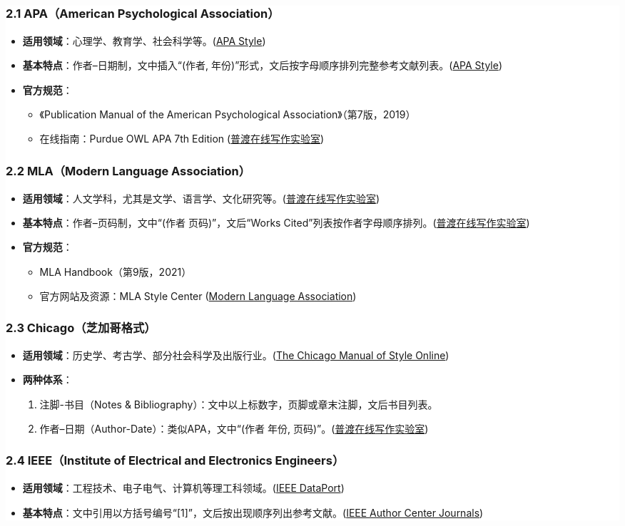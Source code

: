 ### 2.1 APA（American Psychological Association）

- **适用领域**：心理学、教育学、社会科学等。([APA Style](https://apastyle.apa.org/style-grammar-guidelines?utm_source=chatgpt.com "Style and Grammar Guidelines - APA Style"))
    
- **基本特点**：作者–日期制，文中插入“(作者, 年份)”形式，文后按字母顺序排列完整参考文献列表。([APA Style](https://apastyle.apa.org/style-grammar-guidelines/citations/basic-principles?utm_source=chatgpt.com "Basic principles of citation - APA Style"))
    
- **官方规范**：
    
    - 《Publication Manual of the American Psychological Association》（第7版，2019）
        
    - 在线指南：Purdue OWL APA 7th Edition ([普渡在线写作实验室](https://owl.purdue.edu/owl/research_and_citation/apa_style/apa_formatting_and_style_guide/index.html?utm_source=chatgpt.com "APA Formatting and Style Guide (7th Edition) - Purdue OWL"))
        

### 2.2 MLA（Modern Language Association）

- **适用领域**：人文学科，尤其是文学、语言学、文化研究等。([普渡在线写作实验室](https://owl.purdue.edu/owl/research_and_citation/mla_style/mla_formatting_and_style_guide/mla_general_format.html?utm_source=chatgpt.com "MLA General Format - Purdue OWL"))
    
- **基本特点**：作者–页码制，文中“(作者 页码)”，文后“Works Cited”列表按作者字母顺序排列。([普渡在线写作实验室](https://owl.purdue.edu/owl/research_and_citation/mla_style/mla_formatting_and_style_guide/mla_formatting_and_style_guide.html?utm_source=chatgpt.com "MLA Formatting and Style Guide - Purdue OWL"))
    
- **官方规范**：
    
    - MLA Handbook（第9版，2021）
        
    - 官方网站及资源：MLA Style Center ([Modern Language Association](https://www.mla.org/MLA-Style?utm_source=chatgpt.com "MLA Style | Modern Language Association"))
        

### 2.3 Chicago（芝加哥格式）

- **适用领域**：历史学、考古学、部分社会科学及出版行业。([The Chicago Manual of Style Online](https://www.chicagomanualofstyle.org/tools_citationguide.html?utm_source=chatgpt.com "Chicago-Style Citation Quick Guide"))
    
- **两种体系**：
    
    1. 注脚-书目（Notes & Bibliography）：文中以上标数字，页脚或章末注脚，文后书目列表。
        
    2. 作者–日期（Author-Date）：类似APA，文中“(作者 年份, 页码)”。([普渡在线写作实验室](https://owl.purdue.edu/owl/research_and_citation/chicago_manual_17th_edition/cmos_formatting_and_style_guide/chicago_manual_of_style_17th_edition.html?utm_source=chatgpt.com "Chicago Manual of Style 17th Edition - Purdue OWL"))
        

### 2.4 IEEE（Institute of Electrical and Electronics Engineers）

- **适用领域**：工程技术、电子电气、计算机等理工科领域。([IEEE DataPort](https://ieee-dataport.org/sites/default/files/analysis/27/IEEE%20Citation%20Guidelines.pdf?utm_source=chatgpt.com "[PDF] IEEE Citation Guidelines (pdf)"))
    
- **基本特点**：文中引用以方括号编号“[1]”，文后按出现顺序列出参考文献。([IEEE Author Center Journals](https://journals.ieeeauthorcenter.ieee.org/wp-content/uploads/sites/7/IEEE_Reference_Guide.pdf?utm_source=chatgpt.com "IEEE Reference Style Guide for Authors"))
    
